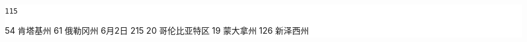    115
   </td>
   <td>
    54
   </td>
   <td>
    肯塔基州
   </td>
  </tr>
  <tr>
   <td>
   </td>
   <td>
   </td>
   <td>
    61
   </td>
   <td>
    俄勒冈州
   </td>
  </tr>
  <tr>
   <td>
    6月2日
   </td>
   <td>
    215
   </td>
   <td>
    20
   </td>
   <td>
    哥伦比亚特区
   </td>
  </tr>
  <tr>
   <td>
   </td>
   <td>
   </td>
   <td>
    19
   </td>
   <td>
    蒙大拿州
   </td>
  </tr>
  <tr>
   <td>
   </td>
   <td>
   </td>
   <td>
    126
   </td>
   <td>
    新泽西州
   </td>
  </tr>
  <tr>
   <td>
   </td>
   <td>
   </td>